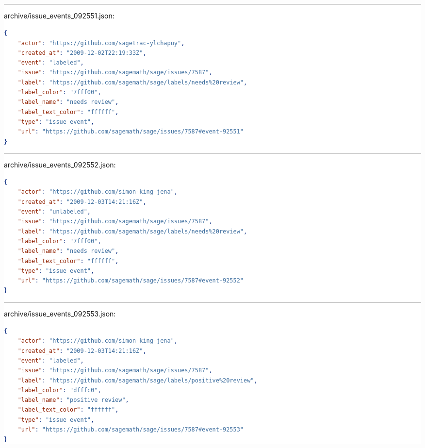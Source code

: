 
---

archive/issue_events_092551.json:
```json
{
    "actor": "https://github.com/sagetrac-ylchapuy",
    "created_at": "2009-12-02T22:19:33Z",
    "event": "labeled",
    "issue": "https://github.com/sagemath/sage/issues/7587",
    "label": "https://github.com/sagemath/sage/labels/needs%20review",
    "label_color": "7fff00",
    "label_name": "needs review",
    "label_text_color": "ffffff",
    "type": "issue_event",
    "url": "https://github.com/sagemath/sage/issues/7587#event-92551"
}
```



---

archive/issue_events_092552.json:
```json
{
    "actor": "https://github.com/simon-king-jena",
    "created_at": "2009-12-03T14:21:16Z",
    "event": "unlabeled",
    "issue": "https://github.com/sagemath/sage/issues/7587",
    "label": "https://github.com/sagemath/sage/labels/needs%20review",
    "label_color": "7fff00",
    "label_name": "needs review",
    "label_text_color": "ffffff",
    "type": "issue_event",
    "url": "https://github.com/sagemath/sage/issues/7587#event-92552"
}
```



---

archive/issue_events_092553.json:
```json
{
    "actor": "https://github.com/simon-king-jena",
    "created_at": "2009-12-03T14:21:16Z",
    "event": "labeled",
    "issue": "https://github.com/sagemath/sage/issues/7587",
    "label": "https://github.com/sagemath/sage/labels/positive%20review",
    "label_color": "dfffc0",
    "label_name": "positive review",
    "label_text_color": "ffffff",
    "type": "issue_event",
    "url": "https://github.com/sagemath/sage/issues/7587#event-92553"
}
```
